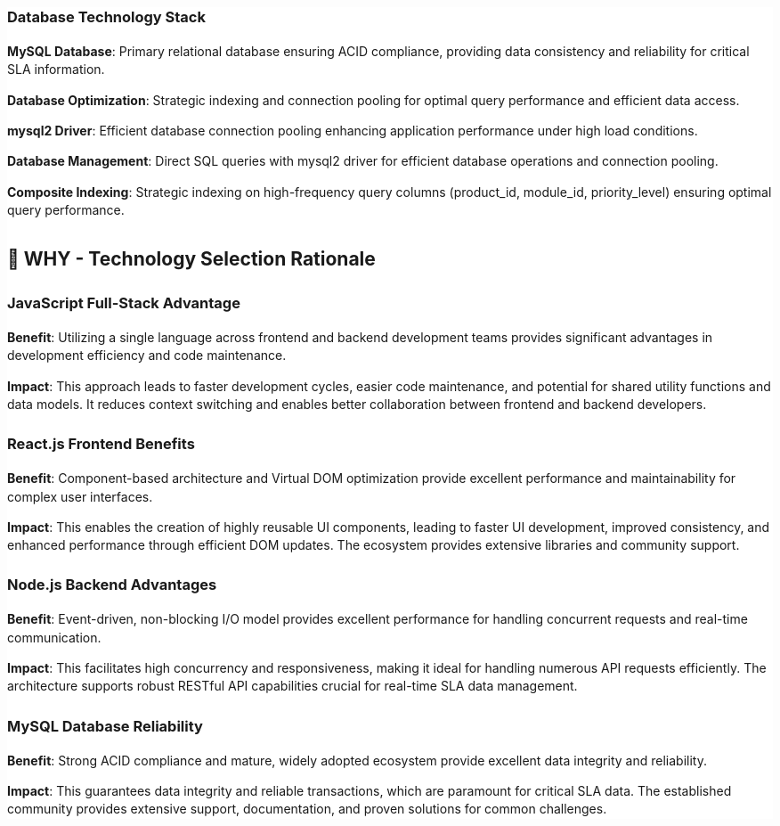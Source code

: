 
### Database Technology Stack

**MySQL Database**: Primary relational database ensuring ACID compliance, providing data consistency and reliability for critical SLA information.

**Database Optimization**: Strategic indexing and connection pooling for optimal query performance and efficient data access.

**mysql2 Driver**: Efficient database connection pooling enhancing application performance under high load conditions.

**Database Management**: Direct SQL queries with mysql2 driver for efficient database operations and connection pooling.

**Composite Indexing**: Strategic indexing on high-frequency query columns (product_id, module_id, priority_level) ensuring optimal query performance.

## 🎯 WHY - Technology Selection Rationale

### JavaScript Full-Stack Advantage

**Benefit**: Utilizing a single language across frontend and backend development teams provides significant advantages in development efficiency and code maintenance.

**Impact**: This approach leads to faster development cycles, easier code maintenance, and potential for shared utility functions and data models. It reduces context switching and enables better collaboration between frontend and backend developers.

### React.js Frontend Benefits

**Benefit**: Component-based architecture and Virtual DOM optimization provide excellent performance and maintainability for complex user interfaces.

**Impact**: This enables the creation of highly reusable UI components, leading to faster UI development, improved consistency, and enhanced performance through efficient DOM updates. The ecosystem provides extensive libraries and community support.

### Node.js Backend Advantages

**Benefit**: Event-driven, non-blocking I/O model provides excellent performance for handling concurrent requests and real-time communication.

**Impact**: This facilitates high concurrency and responsiveness, making it ideal for handling numerous API requests efficiently. The architecture supports robust RESTful API capabilities crucial for real-time SLA data management.

### MySQL Database Reliability

**Benefit**: Strong ACID compliance and mature, widely adopted ecosystem provide excellent data integrity and reliability.

**Impact**: This guarantees data integrity and reliable transactions, which are paramount for critical SLA data. The established community provides extensive support, documentation, and proven solutions for common challenges.
